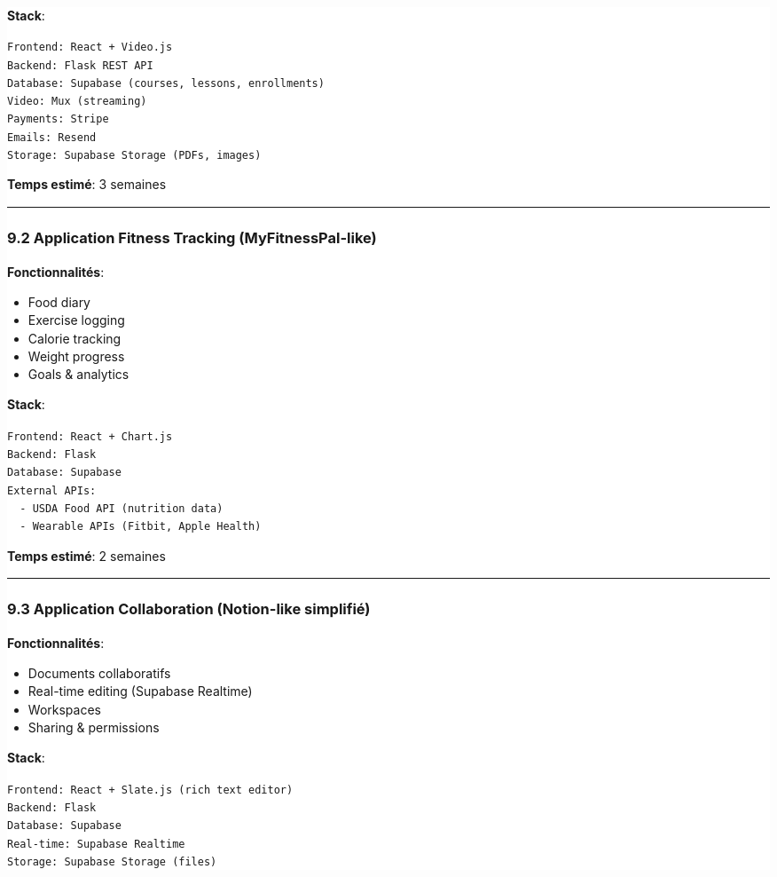 **Stack**:
```
Frontend: React + Video.js
Backend: Flask REST API
Database: Supabase (courses, lessons, enrollments)
Video: Mux (streaming)
Payments: Stripe
Emails: Resend
Storage: Supabase Storage (PDFs, images)
```

**Temps estimé**: 3 semaines

---

### 9.2 Application Fitness Tracking (MyFitnessPal-like)

**Fonctionnalités**:
- Food diary
- Exercise logging
- Calorie tracking
- Weight progress
- Goals & analytics

**Stack**:
```
Frontend: React + Chart.js
Backend: Flask
Database: Supabase
External APIs:
  - USDA Food API (nutrition data)
  - Wearable APIs (Fitbit, Apple Health)
```

**Temps estimé**: 2 semaines

---

### 9.3 Application Collaboration (Notion-like simplifié)

**Fonctionnalités**:
- Documents collaboratifs
- Real-time editing (Supabase Realtime)
- Workspaces
- Sharing & permissions

**Stack**:
```
Frontend: React + Slate.js (rich text editor)
Backend: Flask
Database: Supabase
Real-time: Supabase Realtime
Storage: Supabase Storage (files)
```
